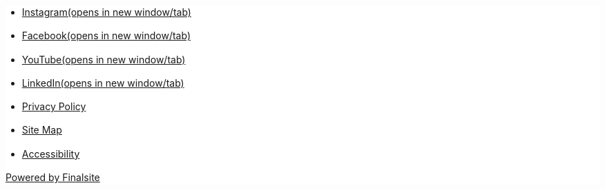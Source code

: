   * [Instagram(opens in new window/tab)](https://instagram.com/stpaulsschoolsp)
  * [Facebook(opens in new window/tab)](http://www.facebook.com/stpaulsschoolsp)
  * [YouTube(opens in new window/tab)](https://www.youtube.com/channel/UC615sntxWX22wSaHsQODrXw)
  * [LinkedIn(opens in new window/tab)](https://www.linkedin.com/school/stpaulsschool)



  * [Privacy Policy](/privacy-policy)
  * [Site Map](/site-map)
  * [Accessibility](/accessibility-statement)



[Powered by Finalsite](https://www.finalsite.com/international-schools "Powered by Finalsite opens in a new window")
